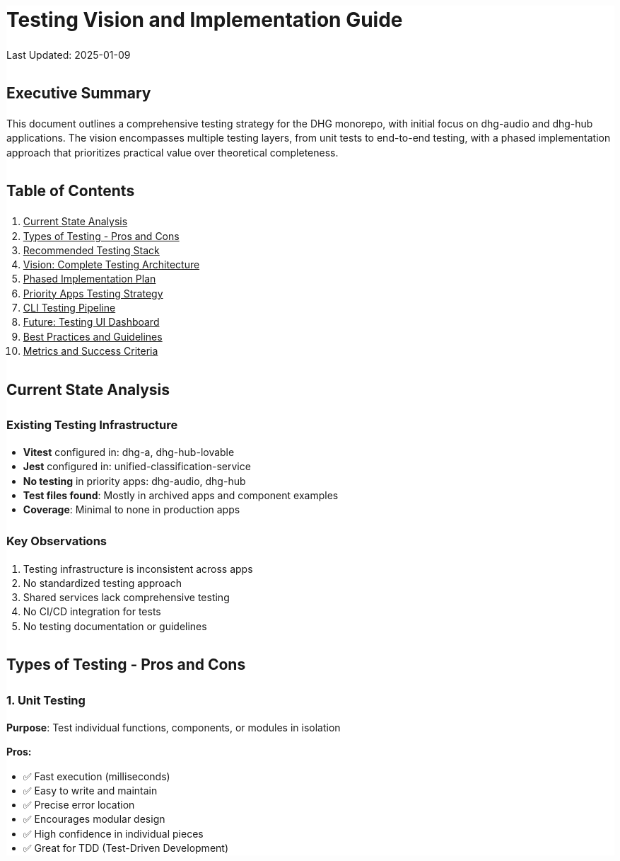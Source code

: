 # Testing Vision and Implementation Guide

Last Updated: 2025-01-09

## Executive Summary

This document outlines a comprehensive testing strategy for the DHG monorepo, with initial focus on dhg-audio and dhg-hub applications. The vision encompasses multiple testing layers, from unit tests to end-to-end testing, with a phased implementation approach that prioritizes practical value over theoretical completeness.

## Table of Contents

1. [Current State Analysis](#current-state-analysis)
2. [Types of Testing - Pros and Cons](#types-of-testing---pros-and-cons)
3. [Recommended Testing Stack](#recommended-testing-stack)
4. [Vision: Complete Testing Architecture](#vision-complete-testing-architecture)
5. [Phased Implementation Plan](#phased-implementation-plan)
6. [Priority Apps Testing Strategy](#priority-apps-testing-strategy)
7. [CLI Testing Pipeline](#cli-testing-pipeline)
8. [Future: Testing UI Dashboard](#future-testing-ui-dashboard)
9. [Best Practices and Guidelines](#best-practices-and-guidelines)
10. [Metrics and Success Criteria](#metrics-and-success-criteria)

## Current State Analysis

### Existing Testing Infrastructure
- **Vitest** configured in: dhg-a, dhg-hub-lovable
- **Jest** configured in: unified-classification-service
- **No testing** in priority apps: dhg-audio, dhg-hub
- **Test files found**: Mostly in archived apps and component examples
- **Coverage**: Minimal to none in production apps

### Key Observations
1. Testing infrastructure is inconsistent across apps
2. No standardized testing approach
3. Shared services lack comprehensive testing
4. No CI/CD integration for tests
5. No testing documentation or guidelines

## Types of Testing - Pros and Cons

### 1. Unit Testing

**Purpose**: Test individual functions, components, or modules in isolation

**Pros:**
- ✅ Fast execution (milliseconds)
- ✅ Easy to write and maintain
- ✅ Precise error location
- ✅ Encourages modular design
- ✅ High confidence in individual pieces
- ✅ Great for TDD (Test-Driven Development)
